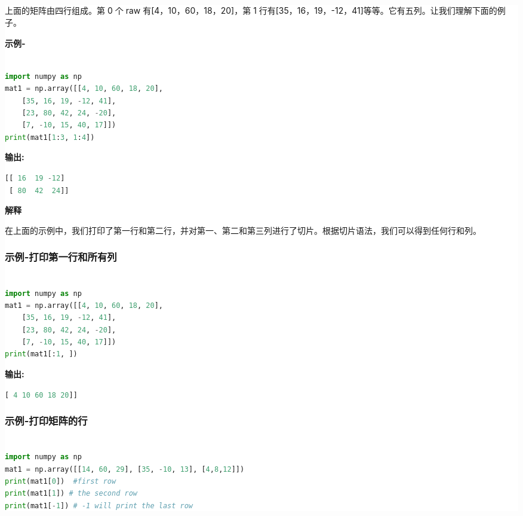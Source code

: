 上面的矩阵由四行组成。第 0 个 raw 有[4，10，60，18，20]，第 1 行有[35，16，19，-12，41]等等。它有五列。让我们理解下面的例子。

**示例-**

```py

import numpy as np 
mat1 = np.array([[4, 10, 60, 18, 20],
    [35, 16, 19, -12, 41],
    [23, 80, 42, 24, -20],
    [7, -10, 15, 40, 17]])
print(mat1[1:3, 1:4])

```

**输出:**

```py
[[ 16  19 -12]
 [ 80  42  24]]

```

**解释**

在上面的示例中，我们打印了第一行和第二行，并对第一、第二和第三列进行了切片。根据切片语法，我们可以得到任何行和列。

### 示例-打印第一行和所有列

```py

import numpy as np
mat1 = np.array([[4, 10, 60, 18, 20],
    [35, 16, 19, -12, 41],
    [23, 80, 42, 24, -20],
    [7, -10, 15, 40, 17]])
print(mat1[:1, ])

```

**输出:**

```py
[ 4 10 60 18 20]]

```

### 示例-打印矩阵的行

```py

import numpy as np
mat1 = np.array([[14, 60, 29], [35, -10, 13], [4,8,12]])
print(mat1[0])  #first row
print(mat1[1]) # the second row
print(mat1[-1]) # -1 will print the last row

```

